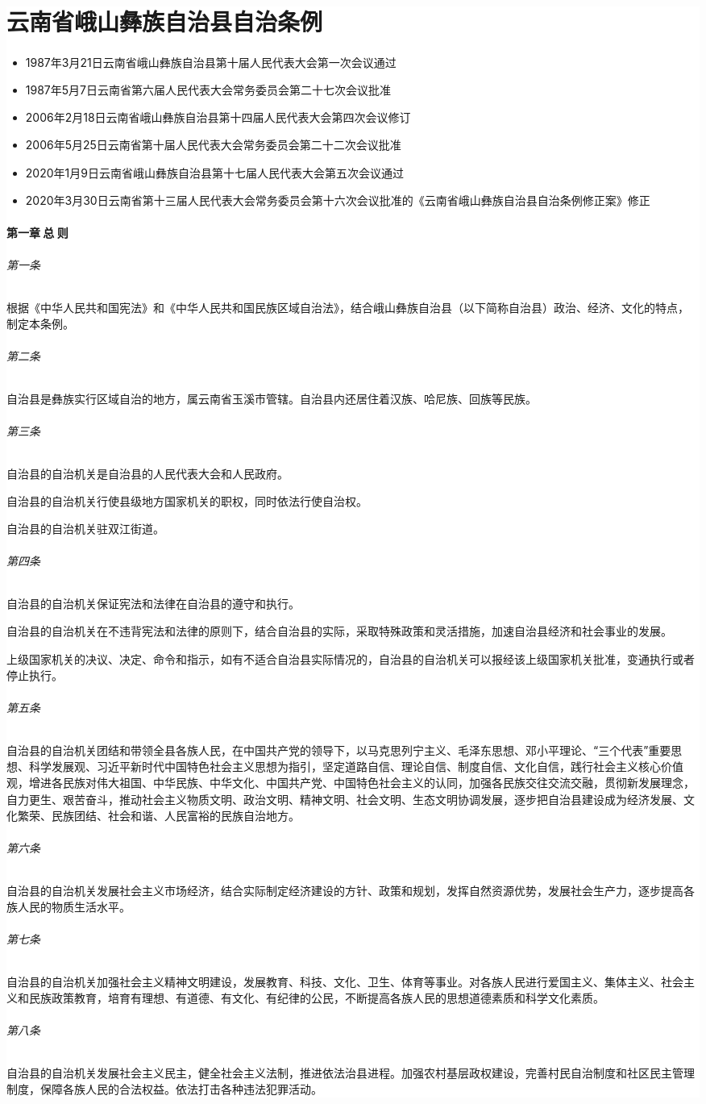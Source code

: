 # 云南省峨山彝族自治县自治条例

- 1987年3月21日云南省峨山彝族自治县第十届人民代表大会第一次会议通过

- 1987年5月7日云南省第六届人民代表大会常务委员会第二十七次会议批准

- 2006年2月18日云南省峨山彝族自治县第十四届人民代表大会第四次会议修订

- 2006年5月25日云南省第十届人民代表大会常务委员会第二十二次会议批准

- 2020年1月9日云南省峨山彝族自治县第十七届人民代表大会第五次会议通过

- 2020年3月30日云南省第十三届人民代表大会常务委员会第十六次会议批准的《云南省峨山彝族自治县自治条例修正案》修正



#### 第一章 总 则

###### 第一条

根据《中华人民共和国宪法》和《中华人民共和国民族区域自治法》，结合峨山彝族自治县（以下简称自治县）政治、经济、文化的特点，制定本条例。

###### 第二条

自治县是彝族实行区域自治的地方，属云南省玉溪市管辖。自治县内还居住着汉族、哈尼族、回族等民族。

###### 第三条

自治县的自治机关是自治县的人民代表大会和人民政府。

自治县的自治机关行使县级地方国家机关的职权，同时依法行使自治权。

自治县的自治机关驻双江街道。

###### 第四条

自治县的自治机关保证宪法和法律在自治县的遵守和执行。

自治县的自治机关在不违背宪法和法律的原则下，结合自治县的实际，采取特殊政策和灵活措施，加速自治县经济和社会事业的发展。

上级国家机关的决议、决定、命令和指示，如有不适合自治县实际情况的，自治县的自治机关可以报经该上级国家机关批准，变通执行或者停止执行。

###### 第五条

自治县的自治机关团结和带领全县各族人民，在中国共产党的领导下，以马克思列宁主义、毛泽东思想、邓小平理论、“三个代表”重要思想、科学发展观、习近平新时代中国特色社会主义思想为指引，坚定道路自信、理论自信、制度自信、文化自信，践行社会主义核心价值观，增进各民族对伟大祖国、中华民族、中华文化、中国共产党、中国特色社会主义的认同，加强各民族交往交流交融，贯彻新发展理念，自力更生、艰苦奋斗，推动社会主义物质文明、政治文明、精神文明、社会文明、生态文明协调发展，逐步把自治县建设成为经济发展、文化繁荣、民族团结、社会和谐、人民富裕的民族自治地方。

###### 第六条

自治县的自治机关发展社会主义市场经济，结合实际制定经济建设的方针、政策和规划，发挥自然资源优势，发展社会生产力，逐步提高各族人民的物质生活水平。

###### 第七条

自治县的自治机关加强社会主义精神文明建设，发展教育、科技、文化、卫生、体育等事业。对各族人民进行爱国主义、集体主义、社会主义和民族政策教育，培育有理想、有道德、有文化、有纪律的公民，不断提高各族人民的思想道德素质和科学文化素质。

###### 第八条

自治县的自治机关发展社会主义民主，健全社会主义法制，推进依法治县进程。加强农村基层政权建设，完善村民自治制度和社区民主管理制度，保障各族人民的合法权益。依法打击各种违法犯罪活动。
